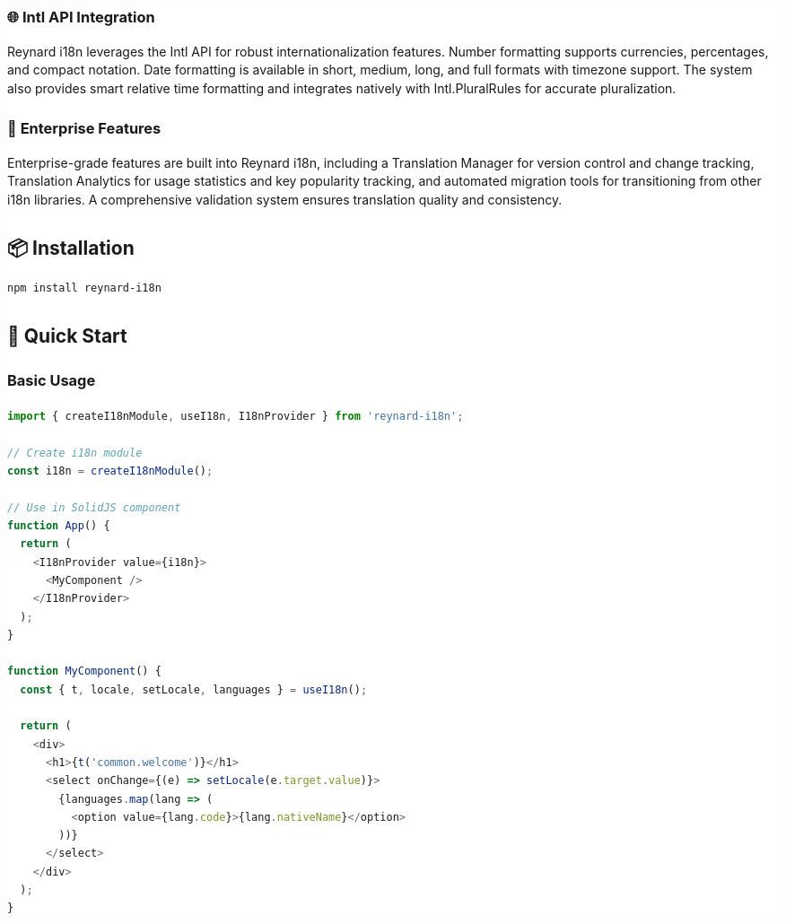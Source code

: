 ### 🌐 **Intl API Integration**

Reynard i18n leverages the Intl API for robust internationalization
features. Number formatting supports currencies, percentages, and compact
notation. Date formatting is available in short, medium, long, and full
formats with timezone support. The system also provides smart relative time
formatting and integrates natively with Intl.PluralRules for accurate
pluralization.

### 🏢 **Enterprise Features**

Enterprise-grade features are built into Reynard i18n, including a
Translation Manager for version control and change tracking, Translation
Analytics for usage statistics and key popularity tracking, and automated
migration tools for transitioning from other i18n libraries. A comprehensive
validation system ensures translation quality and consistency.

## 📦 Installation

```bash
npm install reynard-i18n
```

## 🚀 Quick Start

### Basic Usage

```typescript
import { createI18nModule, useI18n, I18nProvider } from 'reynard-i18n';

// Create i18n module
const i18n = createI18nModule();

// Use in SolidJS component
function App() {
  return (
    <I18nProvider value={i18n}>
      <MyComponent />
    </I18nProvider>
  );
}

function MyComponent() {
  const { t, locale, setLocale, languages } = useI18n();

  return (
    <div>
      <h1>{t('common.welcome')}</h1>
      <select onChange={(e) => setLocale(e.target.value)}>
        {languages.map(lang => (
          <option value={lang.code}>{lang.nativeName}</option>
        ))}
      </select>
    </div>
  );
}
```

